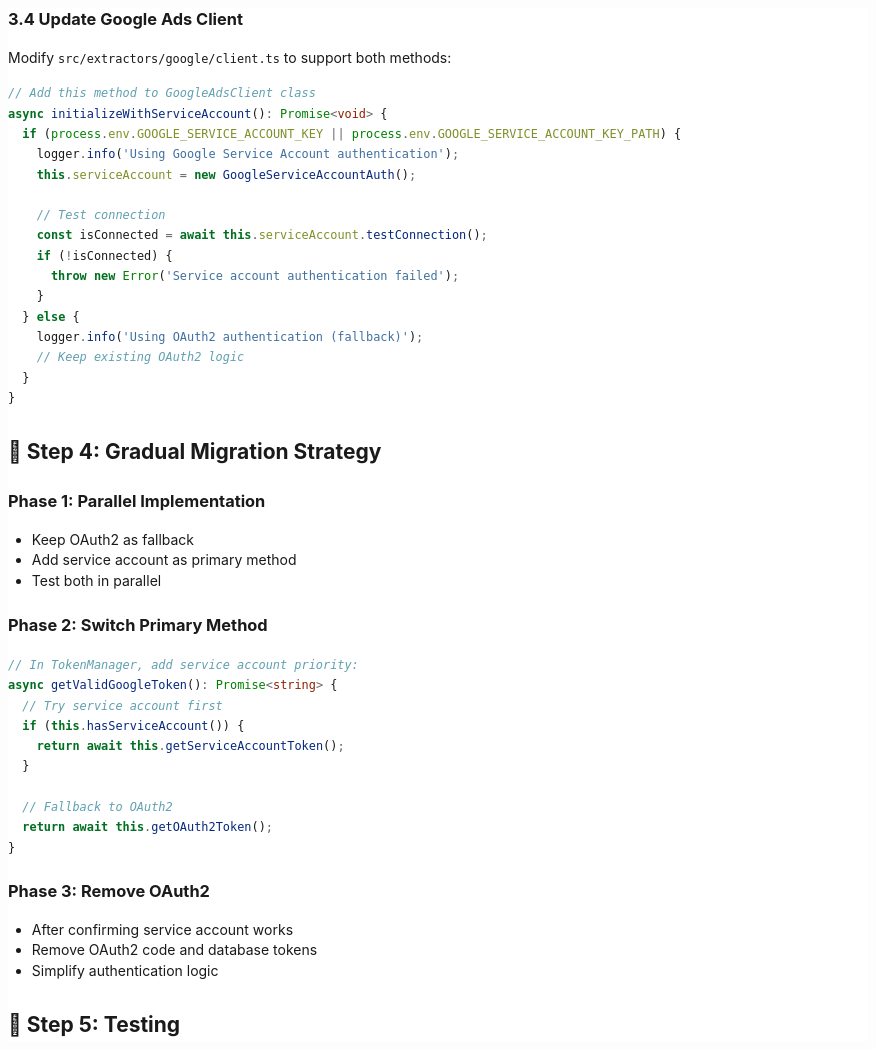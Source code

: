 ### 3.4 Update Google Ads Client

Modify `src/extractors/google/client.ts` to support both methods:

```typescript
// Add this method to GoogleAdsClient class
async initializeWithServiceAccount(): Promise<void> {
  if (process.env.GOOGLE_SERVICE_ACCOUNT_KEY || process.env.GOOGLE_SERVICE_ACCOUNT_KEY_PATH) {
    logger.info('Using Google Service Account authentication');
    this.serviceAccount = new GoogleServiceAccountAuth();
    
    // Test connection
    const isConnected = await this.serviceAccount.testConnection();
    if (!isConnected) {
      throw new Error('Service account authentication failed');
    }
  } else {
    logger.info('Using OAuth2 authentication (fallback)');
    // Keep existing OAuth2 logic
  }
}
```

## 🔄 Step 4: Gradual Migration Strategy

### Phase 1: Parallel Implementation
- Keep OAuth2 as fallback
- Add service account as primary method
- Test both in parallel

### Phase 2: Switch Primary Method
```typescript
// In TokenManager, add service account priority:
async getValidGoogleToken(): Promise<string> {
  // Try service account first
  if (this.hasServiceAccount()) {
    return await this.getServiceAccountToken();
  }
  
  // Fallback to OAuth2
  return await this.getOAuth2Token();
}
```

### Phase 3: Remove OAuth2
- After confirming service account works
- Remove OAuth2 code and database tokens
- Simplify authentication logic

## 🧪 Step 5: Testing
